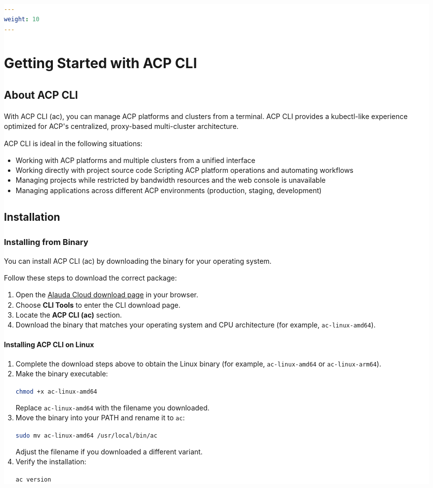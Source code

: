 ```yaml
---
weight: 10
---
```


# Getting Started with ACP CLI

## About ACP CLI

With ACP CLI (ac), you can manage ACP platforms and clusters from a terminal. ACP CLI provides a kubectl-like experience optimized for ACP's centralized, proxy-based multi-cluster architecture.

ACP CLI is ideal in the following situations:

- Working with ACP platforms and multiple clusters from a unified interface
- Working directly with project source code Scripting ACP platform operations and automating workflows
- Managing projects while restricted by bandwidth resources and the web console is unavailable
- Managing applications across different ACP environments (production, staging, development)

## Installation

### Installing from Binary

You can install ACP CLI (ac) by downloading the binary for your operating system.

Follow these steps to download the correct package:

1. Open the [Alauda Cloud download page](https://cloud.alauda.io/products/download) in your browser.
2. Choose **CLI Tools** to enter the CLI download page.
3. Locate the **ACP CLI (ac)** section.
4. Download the binary that matches your operating system and CPU architecture (for example, `ac-linux-amd64`).

#### Installing ACP CLI on Linux

1. Complete the download steps above to obtain the Linux binary (for example, `ac-linux-amd64` or `ac-linux-arm64`).
2. Make the binary executable:
   ```bash
   chmod +x ac-linux-amd64
   ```
   Replace `ac-linux-amd64` with the filename you downloaded.
3. Move the binary into your PATH and rename it to `ac`:
   ```bash
   sudo mv ac-linux-amd64 /usr/local/bin/ac
   ```
   Adjust the filename if you downloaded a different variant.
4. Verify the installation:
   ```bash
   ac version
   ```
